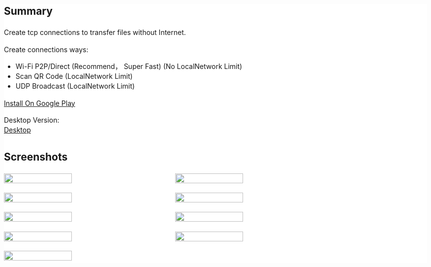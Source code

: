 
## Summary

Create tcp connections to transfer files without Internet.  
  
Create connections ways:
- Wi-Fi P2P/Direct (Recommend， Super Fast) (No LocalNetwork Limit)
- Scan QR Code (LocalNetwork Limit)
- UDP Broadcast (LocalNetwork Limit)

[Install On Google Play](https://play.google.com/store/apps/details?id=com.tans.tfiletransporter)

Desktop Version:  
[Desktop](https://github.com/Tans5/tFileTransfer_desktop)

## Screenshots

<img src="screenshots/screenshot_1.png" height="40%" width="40%"/>  <img src="screenshots/screenshot_2.png" height="40%" width="40%"/> 

<img src="screenshots/screenshot_3.png" height="40%" width="40%"/>  <img src="screenshots/screenshot_4.png" height="40%" width="40%"/> 

<img src="screenshots/screenshot_5.png" height="40%" width="40%"/>  <img src="screenshots/screenshot_6.png" height="40%" width="40%"/> 

<img src="screenshots/screenshot_8.png" height="40%" width="40%"/>  <img src="screenshots/screenshot_9.png" height="40%" width="40%"/>

<img src="screenshots/screenshot_7.png" height="40%" width="40%"/>

